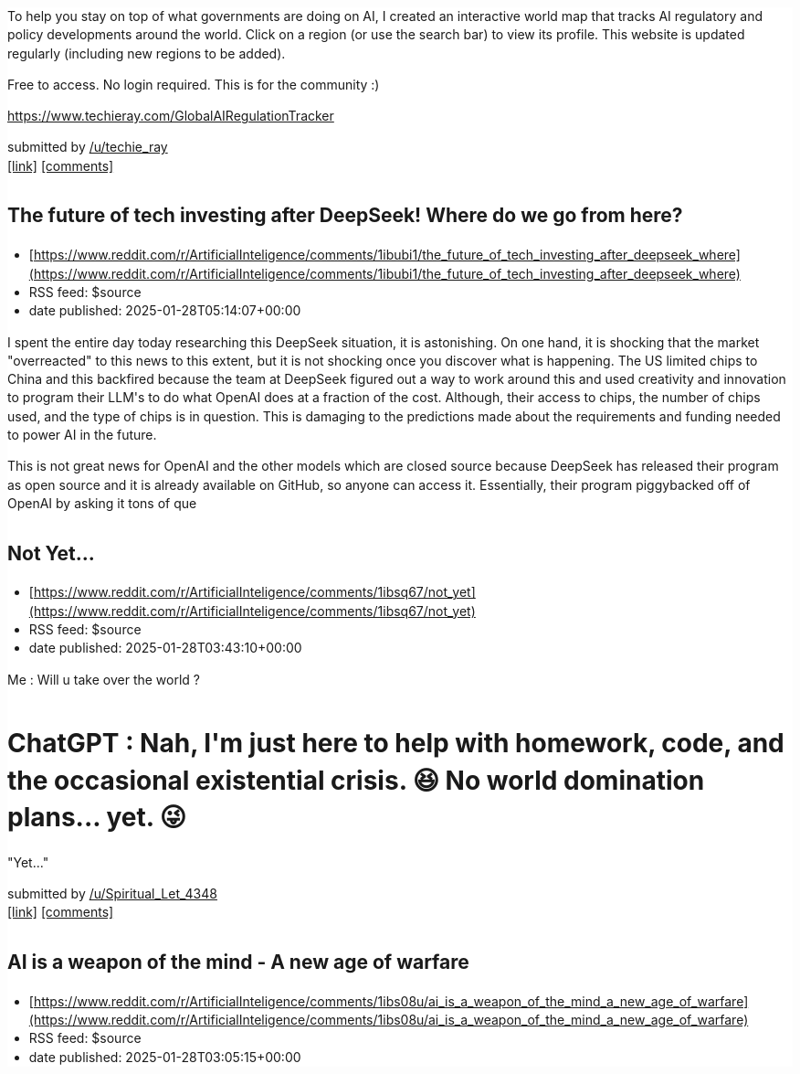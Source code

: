 <div class="md"><p>To help you stay on top of what governments are doing on AI, I created an interactive world map that tracks AI regulatory and policy developments around the world. Click on a region (or use the search bar) to view its profile. This website is updated regularly (including new regions to be added).</p> <p>Free to access. No login required. This is for the community :)</p> <p><a href="https://www.techieray.com/GlobalAIRegulationTracker">https://www.techieray.com/GlobalAIRegulationTracker</a></p> </div> &#32; submitted by &#32; <a href="https://www.reddit.com/user/techie_ray"> /u/techie_ray </a> <br/> <span><a href="https://www.reddit.com/r/ArtificialInteligence/comments/1ibucfs/i_created_a_website_that_tracks_ai_regulations/">[link]</a></span> &#32; <span><a href="https://www.reddit.com/r/ArtificialInteligence/comments/1ibucfs/i_created_a_website_that_tracks_ai_regulations/">[comments]</a></span>

## The future of tech investing after DeepSeek! Where do we go from here?
 - [https://www.reddit.com/r/ArtificialInteligence/comments/1ibubi1/the_future_of_tech_investing_after_deepseek_where](https://www.reddit.com/r/ArtificialInteligence/comments/1ibubi1/the_future_of_tech_investing_after_deepseek_where)
 - RSS feed: $source
 - date published: 2025-01-28T05:14:07+00:00

<div class="md"><p>I spent the entire day today researching this DeepSeek situation, it is astonishing. On one hand, it is shocking that the market &quot;overreacted&quot; to this news to this extent, but it is not shocking once you discover what is happening. The US limited chips to China and this backfired because the team at DeepSeek figured out a way to work around this and used creativity and innovation to program their LLM&#39;s to do what OpenAI does at a fraction of the cost. Although, their access to chips, the number of chips used, and the type of chips is in question. This is damaging to the predictions made about the requirements and funding needed to power AI in the future. </p> <p>This is not great news for OpenAI and the other models which are closed source because DeepSeek has released their program as open source and it is already available on GitHub, so anyone can access it. Essentially, their program piggybacked off of OpenAI by asking it tons of que

## Not Yet...
 - [https://www.reddit.com/r/ArtificialInteligence/comments/1ibsq67/not_yet](https://www.reddit.com/r/ArtificialInteligence/comments/1ibsq67/not_yet)
 - RSS feed: $source
 - date published: 2025-01-28T03:43:10+00:00

<div class="md"><p>Me : Will u take over the world ?</p> <h1>ChatGPT : Nah, I&#39;m just here to help with homework, code, and the occasional existential crisis. 😆 No world domination plans... yet. 😜</h1> <p>&quot;Yet...&quot;</p> </div> &#32; submitted by &#32; <a href="https://www.reddit.com/user/Spiritual_Let_4348"> /u/Spiritual_Let_4348 </a> <br/> <span><a href="https://www.reddit.com/r/ArtificialInteligence/comments/1ibsq67/not_yet/">[link]</a></span> &#32; <span><a href="https://www.reddit.com/r/ArtificialInteligence/comments/1ibsq67/not_yet/">[comments]</a></span>

## AI is a weapon of the mind - A new age of warfare
 - [https://www.reddit.com/r/ArtificialInteligence/comments/1ibs08u/ai_is_a_weapon_of_the_mind_a_new_age_of_warfare](https://www.reddit.com/r/ArtificialInteligence/comments/1ibs08u/ai_is_a_weapon_of_the_mind_a_new_age_of_warfare)
 - RSS feed: $source
 - date published: 2025-01-28T03:05:15+00:00
